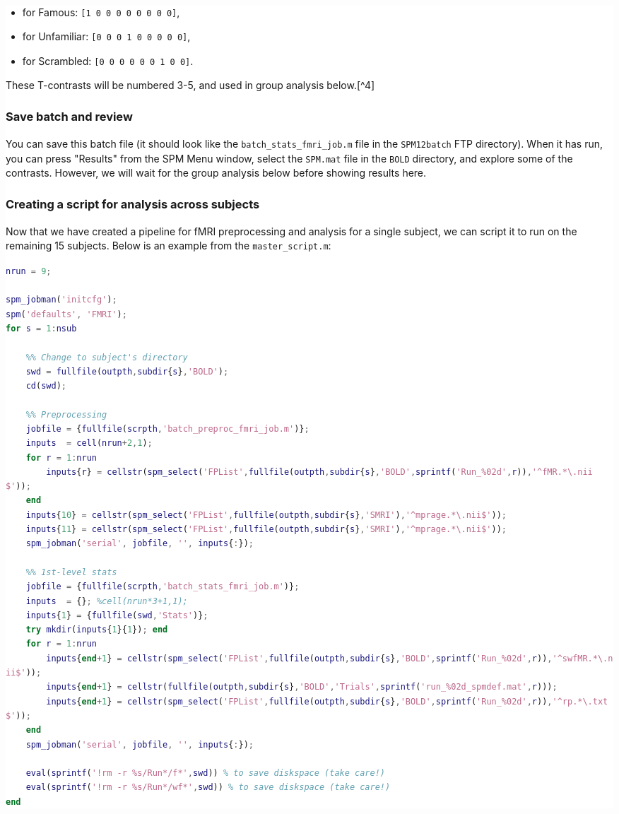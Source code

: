 - for Famous: `[1 0 0 0 0 0 0 0 0]`,

- for Unfamiliar: `[0 0 0 1 0 0 0 0 0]`,

- for Scrambled: `[0 0 0 0 0 0 1 0 0]`.

These T-contrasts will be numbered 3-5, and used in group analysis
below.[^4]

### Save batch and review

You can save this batch file (it should look like the
`batch_stats_fmri_job.m` file in the `SPM12batch` FTP directory). When
it has run, you can press "Results" from the SPM Menu window, select the
`SPM.mat` file in the `BOLD` directory, and explore some of the
contrasts. However, we will wait for the group analysis below before
showing results here.

### Creating a script for analysis across subjects

Now that we have created a pipeline for fMRI preprocessing and analysis
for a single subject, we can script it to run on the remaining 15
subjects. Below is an example from the `master_script.m`:

```matlab
nrun = 9;

spm_jobman('initcfg');
spm('defaults', 'FMRI');
for s = 1:nsub
    
    %% Change to subject's directory
    swd = fullfile(outpth,subdir{s},'BOLD');
    cd(swd);
    
    %% Preprocessing
    jobfile = {fullfile(scrpth,'batch_preproc_fmri_job.m')};
    inputs  = cell(nrun+2,1);
    for r = 1:nrun
        inputs{r} = cellstr(spm_select('FPList',fullfile(outpth,subdir{s},'BOLD',sprintf('Run_%02d',r)),'^fMR.*\.nii$'));
    end   
    inputs{10} = cellstr(spm_select('FPList',fullfile(outpth,subdir{s},'SMRI'),'^mprage.*\.nii$'));
    inputs{11} = cellstr(spm_select('FPList',fullfile(outpth,subdir{s},'SMRI'),'^mprage.*\.nii$'));
    spm_jobman('serial', jobfile, '', inputs{:});
    
    %% 1st-level stats
    jobfile = {fullfile(scrpth,'batch_stats_fmri_job.m')};
    inputs  = {}; %cell(nrun*3+1,1);
    inputs{1} = {fullfile(swd,'Stats')}; 
    try mkdir(inputs{1}{1}); end
    for r = 1:nrun
        inputs{end+1} = cellstr(spm_select('FPList',fullfile(outpth,subdir{s},'BOLD',sprintf('Run_%02d',r)),'^swfMR.*\.nii$'));
        inputs{end+1} = cellstr(fullfile(outpth,subdir{s},'BOLD','Trials',sprintf('run_%02d_spmdef.mat',r)));
        inputs{end+1} = cellstr(spm_select('FPList',fullfile(outpth,subdir{s},'BOLD',sprintf('Run_%02d',r)),'^rp.*\.txt$'));
    end   
    spm_jobman('serial', jobfile, '', inputs{:});

    eval(sprintf('!rm -r %s/Run*/f*',swd)) % to save diskspace (take care!)
    eval(sprintf('!rm -r %s/Run*/wf*',swd)) % to save diskspace (take care!)
end
```
